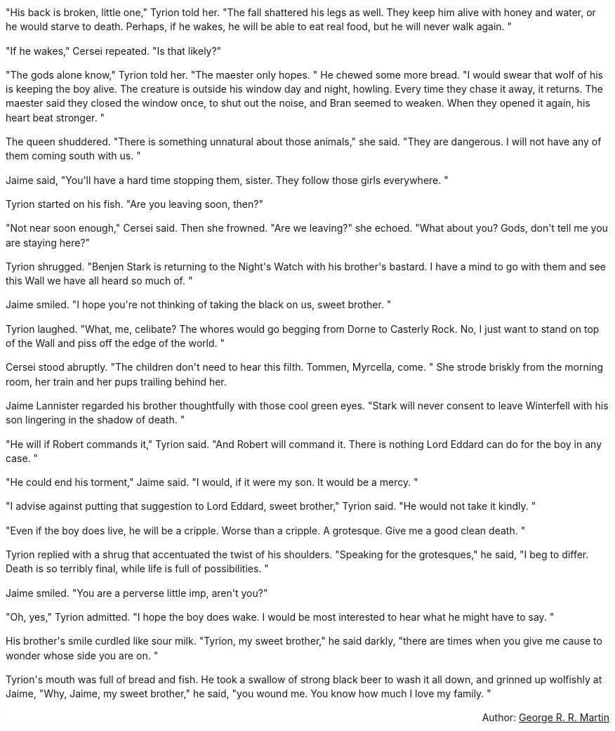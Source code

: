 "His back is broken, little one," Tyrion told her. "The fall shattered his legs as well. They keep him alive with honey and water, or he would starve to death. Perhaps, if he wakes, he will be able to eat real food, but he will never walk again. "

"If he wakes," Cersei repeated. "Is that likely?"

"The gods alone know," Tyrion told her. "The maester only hopes. " He chewed some more bread. "I would swear that wolf of his is keeping the boy alive. The creature is outside his window day and night, howling. Every time they chase it away, it returns. The maester said they closed the window once, to shut out the noise, and Bran seemed to weaken. When they opened it again, his heart beat stronger. "

The queen shuddered. "There is something unnatural about those animals," she said. "They are dangerous. I will not have any of them coming south with us. "

Jaime said, "You'll have a hard time stopping them, sister. They follow those girls everywhere. "

Tyrion started on his fish. "Are you leaving soon, then?"

"Not near soon enough," Cersei said. Then she frowned. "Are we leaving?" she echoed. "What about you? Gods, don't tell me you are staying here?"

Tyrion shrugged. "Benjen Stark is returning to the Night's Watch with his brother's bastard. I have a mind to go with them and see this Wall we have all heard so much of. "

Jaime smiled. "I hope you're not thinking of taking the black on us, sweet brother. "

Tyrion laughed. "What, me, celibate? The whores would go begging from Dorne to Casterly Rock. No, I just want to stand on top of the Wall and piss off the edge of the world. "

Cersei stood abruptly. "The children don't need to hear this filth. Tommen, Myrcella, come. " She strode briskly from the morning room, her train and her pups trailing behind her.

Jaime Lannister regarded his brother thoughtfully with those cool green eyes. "Stark will never consent to leave Winterfell with his son lingering in the shadow of death. "

"He will if Robert commands it," Tyrion said. "And Robert will command it. There is nothing Lord Eddard can do for the boy in any case. "

"He could end his torment," Jaime said. "I would, if it were my son. It would be a mercy. "

"I advise against putting that suggestion to Lord Eddard, sweet brother," Tyrion said. "He would not take it kindly. "

"Even if the boy does live, he will be a cripple. Worse than a cripple. A grotesque. Give me a good clean death. "

Tyrion replied with a shrug that accentuated the twist of his shoulders. "Speaking for the grotesques," he said, "I beg to differ. Death is so terribly final, while life is full of possibilities. "

Jaime smiled. "You are a perverse little imp, aren't you?"

"Oh, yes," Tyrion admitted. "I hope the boy does wake. I would be most interested to hear what he might have to say. "

His brother's smile curdled like sour milk. "Tyrion, my sweet brother," he said darkly, "there are times when you give me cause to wonder whose side you are on. "

Tyrion's mouth was full of bread and fish. He took a swallow of strong black beer to wash it all down, and grinned up wolfishly at Jaime, "Why, Jaime, my sweet brother," he said, "you wound me. You know how much I love my family. "




<p align="right">Author:
<a href="https://www.georgerrmartin.com">George R. R. Martin</a>
</p>